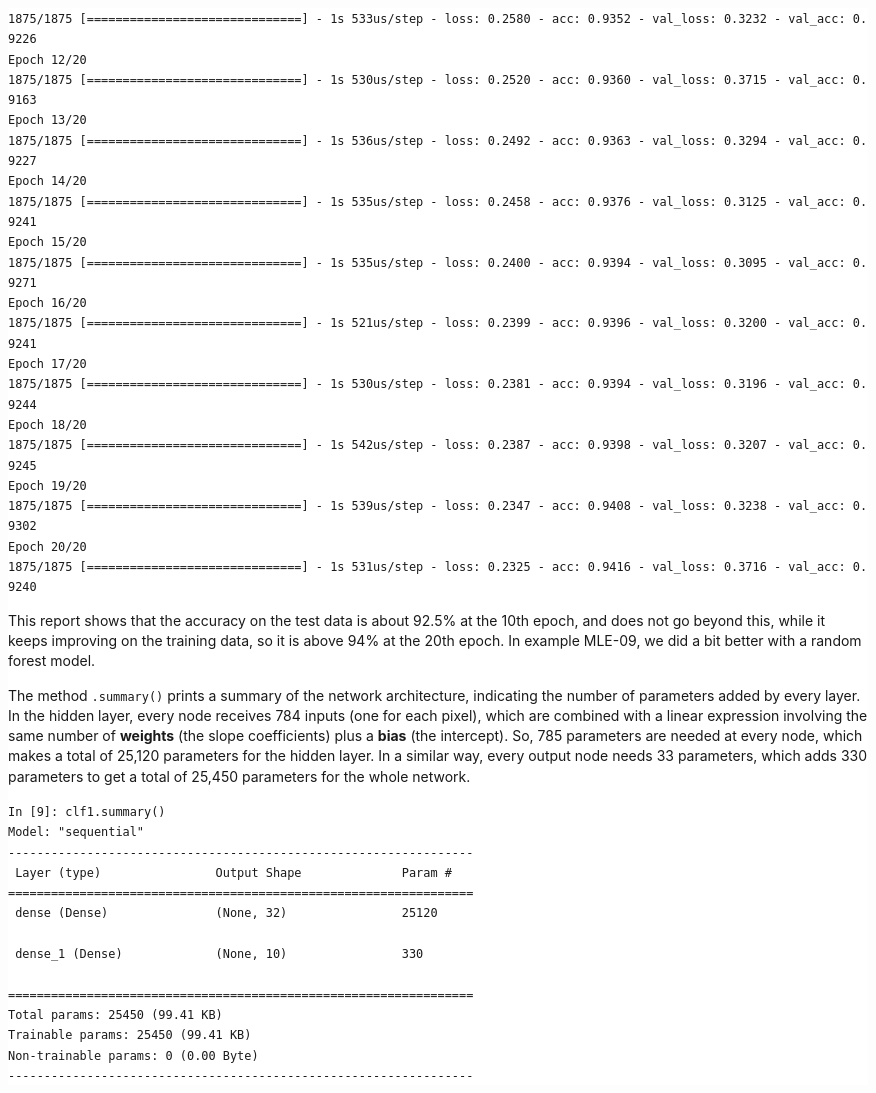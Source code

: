 ```
1875/1875 [==============================] - 1s 533us/step - loss: 0.2580 - acc: 0.9352 - val_loss: 0.3232 - val_acc: 0.9226
Epoch 12/20
1875/1875 [==============================] - 1s 530us/step - loss: 0.2520 - acc: 0.9360 - val_loss: 0.3715 - val_acc: 0.9163
Epoch 13/20
1875/1875 [==============================] - 1s 536us/step - loss: 0.2492 - acc: 0.9363 - val_loss: 0.3294 - val_acc: 0.9227
Epoch 14/20
1875/1875 [==============================] - 1s 535us/step - loss: 0.2458 - acc: 0.9376 - val_loss: 0.3125 - val_acc: 0.9241
Epoch 15/20
1875/1875 [==============================] - 1s 535us/step - loss: 0.2400 - acc: 0.9394 - val_loss: 0.3095 - val_acc: 0.9271
Epoch 16/20
1875/1875 [==============================] - 1s 521us/step - loss: 0.2399 - acc: 0.9396 - val_loss: 0.3200 - val_acc: 0.9241
Epoch 17/20
1875/1875 [==============================] - 1s 530us/step - loss: 0.2381 - acc: 0.9394 - val_loss: 0.3196 - val_acc: 0.9244
Epoch 18/20
1875/1875 [==============================] - 1s 542us/step - loss: 0.2387 - acc: 0.9398 - val_loss: 0.3207 - val_acc: 0.9245
Epoch 19/20
1875/1875 [==============================] - 1s 539us/step - loss: 0.2347 - acc: 0.9408 - val_loss: 0.3238 - val_acc: 0.9302
Epoch 20/20
1875/1875 [==============================] - 1s 531us/step - loss: 0.2325 - acc: 0.9416 - val_loss: 0.3716 - val_acc: 0.9240
```

This report shows that the accuracy on the test data is about 92.5% at the 10th epoch, and does not go beyond this, while it keeps improving on the training data, so it is above 94% at the 20th epoch. In example MLE-09, we did a bit better with a random forest model.

The method `.summary()` prints a summary of the network architecture, indicating the number of parameters added by every layer. In the hidden layer, every node receives 784 inputs (one for each pixel), which are combined with a linear expression involving the same number of **weights** (the slope coefficients) plus a **bias** (the intercept). So, 785 parameters are needed at every node, which makes a total of 25,120 parameters for the hidden layer. In a similar way, every output node needs 33 parameters, which adds 330 parameters to get a total of 25,450 parameters for the whole network.  

```
In [9]: clf1.summary()
Model: "sequential"
-----------------------------------------------------------------
 Layer (type)                Output Shape              Param #   
=================================================================
 dense (Dense)               (None, 32)                25120     
                                                                 
 dense_1 (Dense)             (None, 10)                330       
                                                                 
=================================================================
Total params: 25450 (99.41 KB)
Trainable params: 25450 (99.41 KB)
Non-trainable params: 0 (0.00 Byte)
-----------------------------------------------------------------
```
